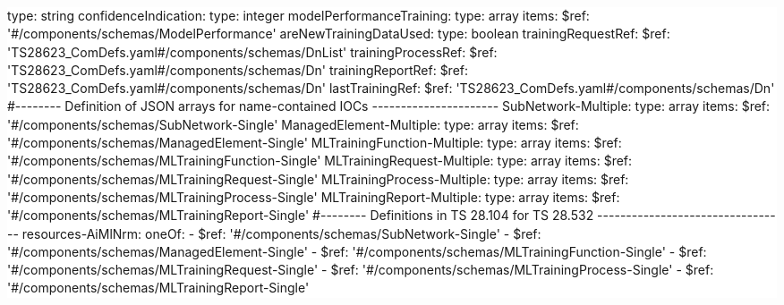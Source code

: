 type: string
confidenceIndication:
type: integer
modelPerformanceTraining:
type: array
items:
\$ref: \'#/components/schemas/ModelPerformance\'
areNewTrainingDataUsed:
type: boolean
trainingRequestRef:
\$ref: \'TS28623_ComDefs.yaml#/components/schemas/DnList\'
trainingProcessRef:
\$ref: \'TS28623_ComDefs.yaml#/components/schemas/Dn\'
trainingReportRef:
\$ref: \'TS28623_ComDefs.yaml#/components/schemas/Dn\'
lastTrainingRef:
\$ref: \'TS28623_ComDefs.yaml#/components/schemas/Dn\'
#-------- Definition of JSON arrays for name-contained IOCs
\----------------------
SubNetwork-Multiple:
type: array
items:
\$ref: \'#/components/schemas/SubNetwork-Single\'
ManagedElement-Multiple:
type: array
items:
\$ref: \'#/components/schemas/ManagedElement-Single\'
MLTrainingFunction-Multiple:
type: array
items:
\$ref: \'#/components/schemas/MLTrainingFunction-Single\'
MLTrainingRequest-Multiple:
type: array
items:
\$ref: \'#/components/schemas/MLTrainingRequest-Single\'
MLTrainingProcess-Multiple:
type: array
items:
\$ref: \'#/components/schemas/MLTrainingProcess-Single\'
MLTrainingReport-Multiple:
type: array
items:
\$ref: \'#/components/schemas/MLTrainingReport-Single\'
#-------- Definitions in TS 28.104 for TS 28.532
\---------------------------------
resources-AiMlNrm:
oneOf:
\- \$ref: \'#/components/schemas/SubNetwork-Single\'
\- \$ref: \'#/components/schemas/ManagedElement-Single\'
\- \$ref: \'#/components/schemas/MLTrainingFunction-Single\'
\- \$ref: \'#/components/schemas/MLTrainingRequest-Single\'
\- \$ref: \'#/components/schemas/MLTrainingProcess-Single\'
\- \$ref: \'#/components/schemas/MLTrainingReport-Single\'
#